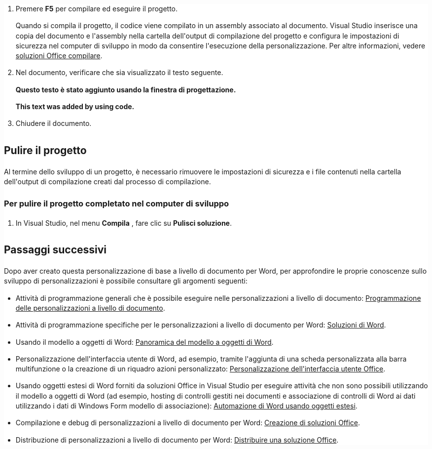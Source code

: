 1.  Premere **F5** per compilare ed eseguire il progetto.  
  
     Quando si compila il progetto, il codice viene compilato in un assembly associato al documento. Visual Studio inserisce una copia del documento e l'assembly nella cartella dell'output di compilazione del progetto e configura le impostazioni di sicurezza nel computer di sviluppo in modo da consentire l'esecuzione della personalizzazione. Per altre informazioni, vedere [soluzioni Office compilare](../vsto/building-office-solutions.md).  
  
2.  Nel documento, verificare che sia visualizzato il testo seguente.  
  
     **Questo testo è stato aggiunto usando la finestra di progettazione.**  
  
     **This text was added by using code.**  
  
3.  Chiudere il documento.  
  
## <a name="clean-up-the-project"></a>Pulire il progetto  
 Al termine dello sviluppo di un progetto, è necessario rimuovere le impostazioni di sicurezza e i file contenuti nella cartella dell'output di compilazione creati dal processo di compilazione.  
  
### <a name="to-clean-up-the-completed-project-on-your-development-computer"></a>Per pulire il progetto completato nel computer di sviluppo  
  
1.  In Visual Studio, nel menu **Compila** , fare clic su **Pulisci soluzione**.  
  
## <a name="next-steps"></a>Passaggi successivi  
 Dopo aver creato questa personalizzazione di base a livello di documento per Word, per approfondire le proprie conoscenze sullo sviluppo di personalizzazioni è possibile consultare gli argomenti seguenti:  
  
-   Attività di programmazione generali che è possibile eseguire nelle personalizzazioni a livello di documento: [Programmazione delle personalizzazioni a livello di documento](../vsto/programming-document-level-customizations.md).  
  
-   Attività di programmazione specifiche per le personalizzazioni a livello di documento per Word: [Soluzioni di Word](../vsto/word-solutions.md).  
  
-   Usando il modello a oggetti di Word: [Panoramica del modello a oggetti di Word](../vsto/word-object-model-overview.md).  
  
-   Personalizzazione dell'interfaccia utente di Word, ad esempio, tramite l'aggiunta di una scheda personalizzata alla barra multifunzione o la creazione di un riquadro azioni personalizzato: [Personalizzazione dell'interfaccia utente Office](../vsto/office-ui-customization.md).  
  
-   Usando oggetti estesi di Word forniti da soluzioni Office in Visual Studio per eseguire attività che non sono possibili utilizzando il modello a oggetti di Word (ad esempio, hosting di controlli gestiti nei documenti e associazione di controlli di Word ai dati utilizzando i dati di Windows Form modello di associazione): [Automazione di Word usando oggetti estesi](../vsto/automating-word-by-using-extended-objects.md).  
  
-   Compilazione e debug di personalizzazioni a livello di documento per Word: [Creazione di soluzioni Office](../vsto/building-office-solutions.md).  
  
-   Distribuzione di personalizzazioni a livello di documento per Word: [Distribuire una soluzione Office](../vsto/deploying-an-office-solution.md).  
  